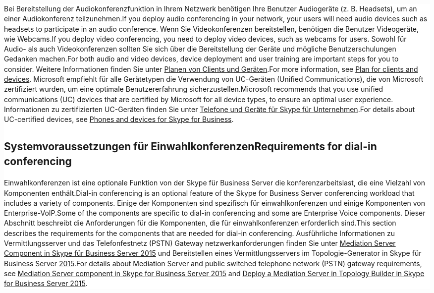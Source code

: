<span data-ttu-id="1f854-149">Bei Bereitstellung der Audiokonferenzfunktion in Ihrem Netzwerk benötigen Ihre Benutzer Audiogeräte (z. B. Headsets), um an einer Audiokonferenz teilzunehmen.</span><span class="sxs-lookup"><span data-stu-id="1f854-149">If you deploy audio conferencing in your network, your users will need audio devices such as headsets to participate in an audio conference.</span></span> <span data-ttu-id="1f854-150">Wenn Sie Videokonferenzen bereitstellen, benötigen die Benutzer Videogeräte, wie Webcams.</span><span class="sxs-lookup"><span data-stu-id="1f854-150">If you deploy video conferencing, you need to deploy video devices, such as webcams for users.</span></span> <span data-ttu-id="1f854-151">Sowohl für Audio- als auch Videokonferenzen sollten Sie sich über die Bereitstellung der Geräte und mögliche Benutzerschulungen Gedanken machen.</span><span class="sxs-lookup"><span data-stu-id="1f854-151">For both audio and video devices, device deployment and user training are important steps for you to consider.</span></span> <span data-ttu-id="1f854-152">Weitere Informationen finden Sie unter [Planen von Clients und Geräten](../../plan-your-deployment/clients-and-devices/clients-and-devices.md).</span><span class="sxs-lookup"><span data-stu-id="1f854-152">For more information, see [Plan for clients and devices](../../plan-your-deployment/clients-and-devices/clients-and-devices.md).</span></span> <span data-ttu-id="1f854-153">Microsoft empfiehlt für alle Gerätetypen die Verwendung von UC-Geräten (Unified Communications), die von Microsoft zertifiziert wurden, um eine optimale Benutzererfahrung sicherzustellen.</span><span class="sxs-lookup"><span data-stu-id="1f854-153">Microsoft recommends that you use unified communications (UC) devices that are certified by Microsoft for all device types, to ensure an optimal user experience.</span></span> <span data-ttu-id="1f854-154">Informationen zu zertifizierten UC-Geräten finden Sie unter [Telefone und Geräte für Skype für Unternehmen](https://go.microsoft.com/fwlink/?LinkId=619916).</span><span class="sxs-lookup"><span data-stu-id="1f854-154">For details about UC-certified devices, see [Phones and devices for Skype for Business](https://go.microsoft.com/fwlink/?LinkId=619916).</span></span>
  
## <a name="requirements-for-dial-in-conferencing"></a><span data-ttu-id="1f854-155">Systemvoraussetzungen für Einwahlkonferenzen</span><span class="sxs-lookup"><span data-stu-id="1f854-155">Requirements for dial-in conferencing</span></span>

<span data-ttu-id="1f854-156">Einwahlkonferenzen ist eine optionale Funktion von der Skype für Business Server die konferenzarbeitslast, die eine Vielzahl von Komponenten enthält.</span><span class="sxs-lookup"><span data-stu-id="1f854-156">Dial-in conferencing is an optional feature of the Skype for Business Server conferencing workload that includes a variety of components.</span></span> <span data-ttu-id="1f854-157">Einige der Komponenten sind spezifisch für einwahlkonferenzen und einige Komponenten von Enterprise-VoIP.</span><span class="sxs-lookup"><span data-stu-id="1f854-157">Some of the components are specific to dial-in conferencing and some are Enterprise Voice components.</span></span> <span data-ttu-id="1f854-158">Dieser Abschnitt beschreibt die Anforderungen für die Komponenten, die für einwahlkonferenzen erforderlich sind.</span><span class="sxs-lookup"><span data-stu-id="1f854-158">This section describes the requirements for the components that are needed for dial-in conferencing.</span></span> <span data-ttu-id="1f854-159">Ausführliche Informationen zu Vermittlungsserver und das Telefonfestnetz (PSTN) Gateway netzwerkanforderungen finden Sie unter [Mediation Server Component in Skype für Business Server 2015](../../plan-your-deployment/enterprise-voice-solution/mediation-server.md) und Bereitstellen eines Vermittlungsservers im Topologie-Generator in Skype für Business Server [ 2015](../../deploy/deploy-enterprise-voice/deploy-a-mediation-server.md).</span><span class="sxs-lookup"><span data-stu-id="1f854-159">For details about Mediation Server and public switched telephone network (PSTN) gateway requirements, see [Mediation Server component in Skype for Business Server 2015](../../plan-your-deployment/enterprise-voice-solution/mediation-server.md) and [Deploy a Mediation Server in Topology Builder in Skype for Business Server 2015](../../deploy/deploy-enterprise-voice/deploy-a-mediation-server.md).</span></span>
  
